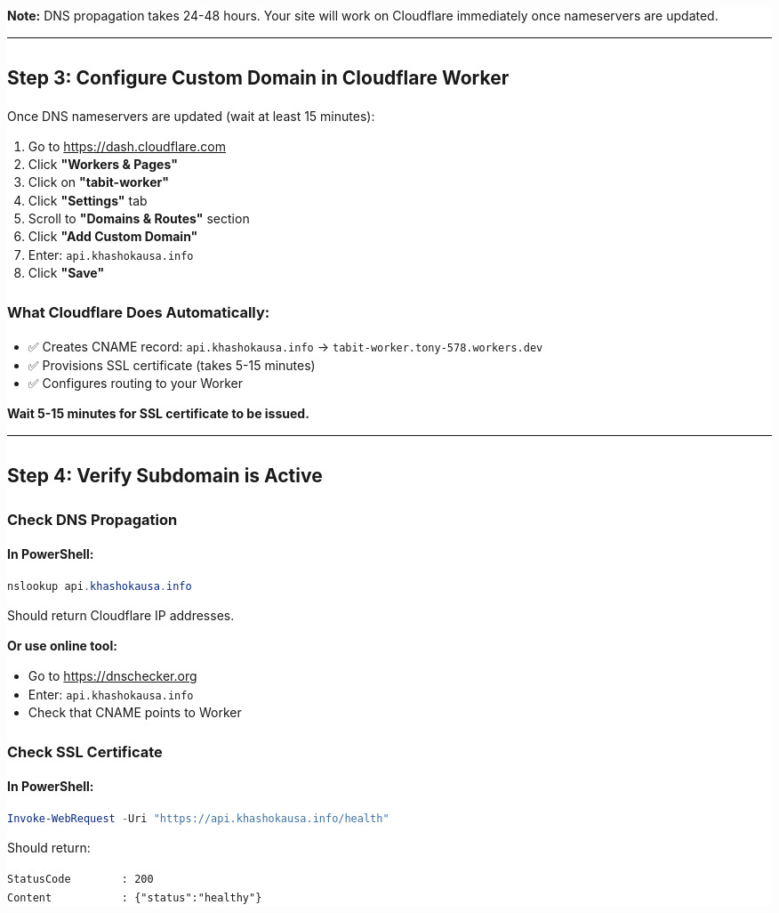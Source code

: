 **Note:** DNS propagation takes 24-48 hours. Your site will work on Cloudflare immediately once nameservers are updated.

---

## Step 3: Configure Custom Domain in Cloudflare Worker

Once DNS nameservers are updated (wait at least 15 minutes):

1. Go to https://dash.cloudflare.com
2. Click **"Workers & Pages"**
3. Click on **"tabit-worker"**
4. Click **"Settings"** tab
5. Scroll to **"Domains & Routes"** section
6. Click **"Add Custom Domain"**
7. Enter: `api.khashokausa.info`
8. Click **"Save"**

### What Cloudflare Does Automatically:

- ✅ Creates CNAME record: `api.khashokausa.info` → `tabit-worker.tony-578.workers.dev`
- ✅ Provisions SSL certificate (takes 5-15 minutes)
- ✅ Configures routing to your Worker

**Wait 5-15 minutes for SSL certificate to be issued.**

---

## Step 4: Verify Subdomain is Active

### Check DNS Propagation

**In PowerShell:**
```powershell
nslookup api.khashokausa.info
```

Should return Cloudflare IP addresses.

**Or use online tool:**
- Go to https://dnschecker.org
- Enter: `api.khashokausa.info`
- Check that CNAME points to Worker

### Check SSL Certificate

**In PowerShell:**
```powershell
Invoke-WebRequest -Uri "https://api.khashokausa.info/health"
```

Should return:
```
StatusCode        : 200
Content           : {"status":"healthy"}
```
